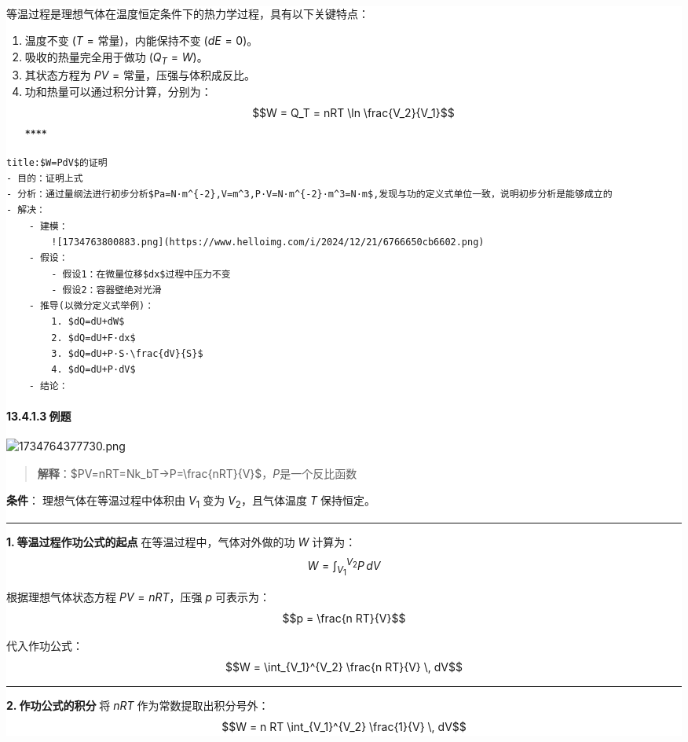 等温过程是理想气体在温度恒定条件下的热力学过程，具有以下关键特点：
1. 温度不变 ($T = \text{常量}$)，内能保持不变 ($dE = 0$)。
2. 吸收的热量完全用于做功 ($Q_T = W$)。
3. 其状态方程为 $PV = \text{常量}$，压强与体积成反比。
4. 功和热量可以通过积分计算，分别为：
   $$W = Q_T = nRT \ln \frac{V_2}{V_1}$$****


```ad-note
title:$W=PdV$的证明
- 目的：证明上式
- 分析：通过量纲法进行初步分析$Pa=N·m^{-2},V=m^3,P·V=N·m^{-2}·m^3=N·m$,发现与功的定义式单位一致，说明初步分析是能够成立的
- 解决：
	- 建模：
		![1734763800883.png](https://www.helloimg.com/i/2024/12/21/6766650cb6602.png)
	- 假设：
		- 假设1：在微量位移$dx$过程中压力不变
		- 假设2：容器壁绝对光滑
	- 推导(以微分定义式举例)：
		1. $dQ=dU+dW$
		2. $dQ=dU+F·dx$
		3. $dQ=dU+P·S·\frac{dV}{S}$
		4. $dQ=dU+P·dV$
	- 结论：

```


#### 13.4.1.3 例题
![1734764377730.png](https://www.helloimg.com/i/2024/12/21/6766674cad0f2.png)
>**解释**：$PV=nRT=Nk_bT->P=\frac{nRT}{V}$，$P$是一个反比函数







**条件**：
理想气体在等温过程中体积由 $V_1$ 变为 $V_2$，且气体温度 $T$ 保持恒定。

---

 **1. 等温过程作功公式的起点**
在等温过程中，气体对外做的功 $W$ 计算为：
$$W = \int_{V_1}^{V_2} P \, dV$$

根据理想气体状态方程 $PV = nRT$，压强 $p$ 可表示为：
$$p = \frac{n RT}{V}$$

代入作功公式：
$$W = \int_{V_1}^{V_2} \frac{n RT}{V} \, dV$$

---

**2. 作功公式的积分**
将 $nRT$ 作为常数提取出积分号外：
$$W = n RT \int_{V_1}^{V_2} \frac{1}{V} \, dV$$

